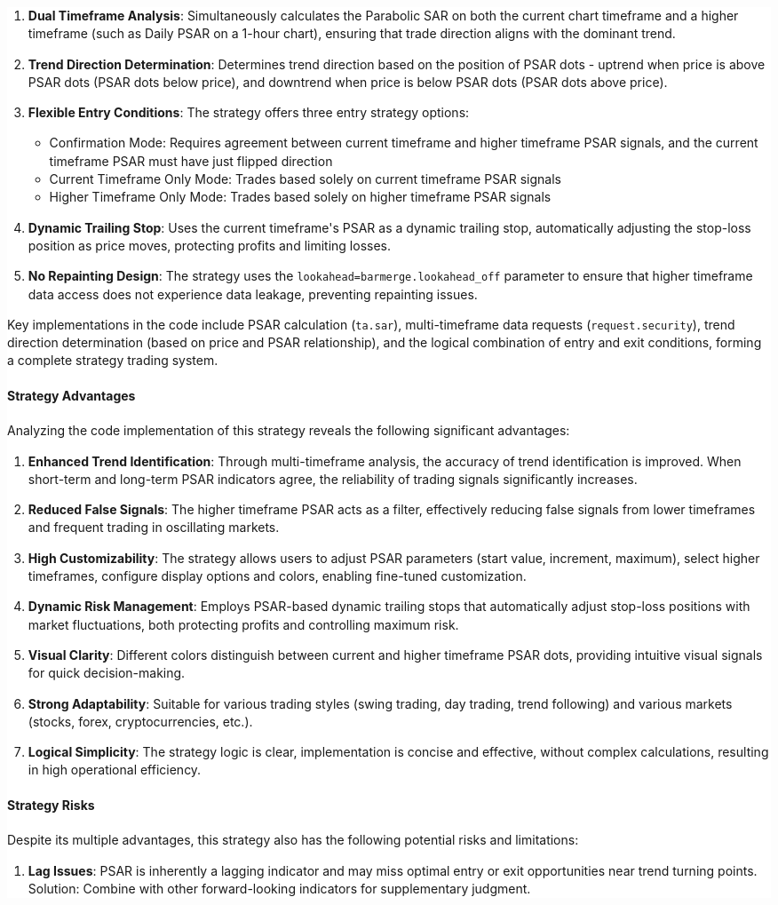 1. **Dual Timeframe Analysis**: Simultaneously calculates the Parabolic SAR on both the current chart timeframe and a higher timeframe (such as Daily PSAR on a 1-hour chart), ensuring that trade direction aligns with the dominant trend.

2. **Trend Direction Determination**: Determines trend direction based on the position of PSAR dots - uptrend when price is above PSAR dots (PSAR dots below price), and downtrend when price is below PSAR dots (PSAR dots above price).

3. **Flexible Entry Conditions**: The strategy offers three entry strategy options:
   - Confirmation Mode: Requires agreement between current timeframe and higher timeframe PSAR signals, and the current timeframe PSAR must have just flipped direction
   - Current Timeframe Only Mode: Trades based solely on current timeframe PSAR signals
   - Higher Timeframe Only Mode: Trades based solely on higher timeframe PSAR signals

4. **Dynamic Trailing Stop**: Uses the current timeframe's PSAR as a dynamic trailing stop, automatically adjusting the stop-loss position as price moves, protecting profits and limiting losses.

5. **No Repainting Design**: The strategy uses the `lookahead=barmerge.lookahead_off` parameter to ensure that higher timeframe data access does not experience data leakage, preventing repainting issues.

Key implementations in the code include PSAR calculation (`ta.sar`), multi-timeframe data requests (`request.security`), trend direction determination (based on price and PSAR relationship), and the logical combination of entry and exit conditions, forming a complete strategy trading system.

#### Strategy Advantages

Analyzing the code implementation of this strategy reveals the following significant advantages:

1. **Enhanced Trend Identification**: Through multi-timeframe analysis, the accuracy of trend identification is improved. When short-term and long-term PSAR indicators agree, the reliability of trading signals significantly increases.

2. **Reduced False Signals**: The higher timeframe PSAR acts as a filter, effectively reducing false signals from lower timeframes and frequent trading in oscillating markets.

3. **High Customizability**: The strategy allows users to adjust PSAR parameters (start value, increment, maximum), select higher timeframes, configure display options and colors, enabling fine-tuned customization.

4. **Dynamic Risk Management**: Employs PSAR-based dynamic trailing stops that automatically adjust stop-loss positions with market fluctuations, both protecting profits and controlling maximum risk.

5. **Visual Clarity**: Different colors distinguish between current and higher timeframe PSAR dots, providing intuitive visual signals for quick decision-making.

6. **Strong Adaptability**: Suitable for various trading styles (swing trading, day trading, trend following) and various markets (stocks, forex, cryptocurrencies, etc.).

7. **Logical Simplicity**: The strategy logic is clear, implementation is concise and effective, without complex calculations, resulting in high operational efficiency.

#### Strategy Risks

Despite its multiple advantages, this strategy also has the following potential risks and limitations:

1. **Lag Issues**: PSAR is inherently a lagging indicator and may miss optimal entry or exit opportunities near trend turning points. Solution: Combine with other forward-looking indicators for supplementary judgment.
